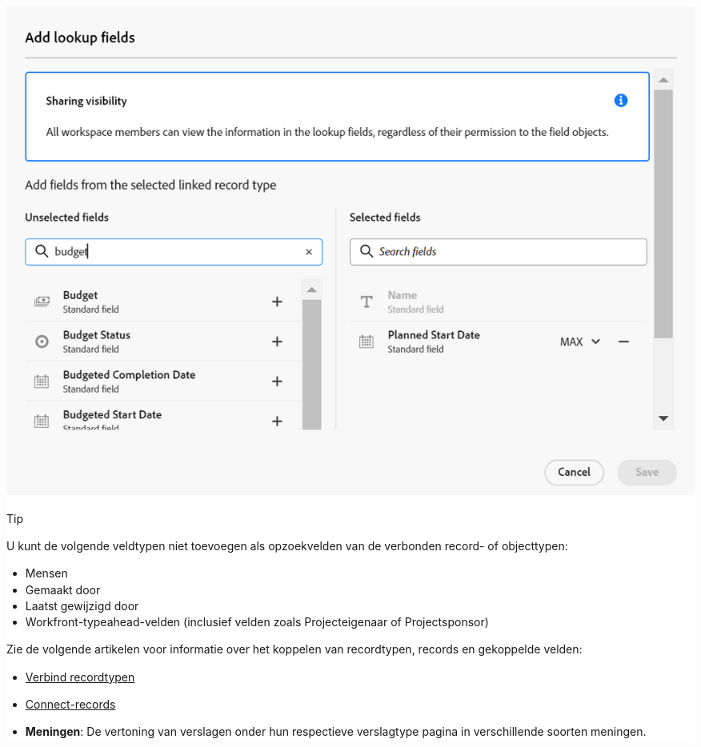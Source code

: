   ![](assets/add-lookup-fields-modal.png)

  >[!TIP]
  >
  > U kunt de volgende veldtypen niet toevoegen als opzoekvelden van de verbonden record- of objecttypen:
  >
  >* Mensen
  >* Gemaakt door
  >* Laatst gewijzigd door
  >* Workfront-typeahead-velden (inclusief velden zoals Projecteigenaar of Projectsponsor)

  Zie de volgende artikelen voor informatie over het koppelen van recordtypen, records en gekoppelde velden:

   * [Verbind recordtypen](/help/quicksilver/planning/architecture/connect-record-types.md)
   * [Connect-records](/help/quicksilver/planning/records/connect-records.md)



* **Meningen**: De vertoning van verslagen onder hun respectieve verslagtype pagina in verschillende soorten meningen.
